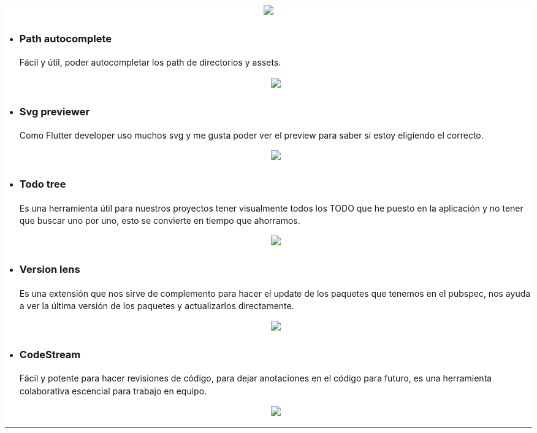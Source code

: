   

  <p align="center" width="100%">
    <img src="https://i.imgur.com/4mgWN2o.png" width="600" />
  </p>

- ### Path autocomplete

  Fácil y útil, poder autocompletar los path de directorios y assets.

  

  <p align="center" width="100%">
    <img src="https://i.imgur.com/lQa8Zvr.gif" width="600" />
  </p>

- ### Svg previewer

  Como Flutter developer uso muchos svg y me gusta poder ver el preview para saber si estoy eligiendo el correcto.

  

  <p align="center" width="100%">
    <img src="https://i.imgur.com/V2hNtrG.gif" width="600" />
  </p>

- ### Todo tree

  Es una herramienta útil para nuestros proyectos tener visualmente todos los TODO que he puesto en la aplicación y no tener que buscar uno por uno, esto se convierte en tiempo que ahorramos.

  

  <p align="center" width="100%">
    <img src="https://i.imgur.com/T0AjJuW.png" width="600" />
  </p>

- ### Version lens

  Es una extensión que nos sirve de complemento para hacer el update de los paquetes que tenemos en el pubspec, nos ayuda a ver la última versión de los paquetes y actualizarlos directamente.

  

  <p align="center" width="100%">
    <img src="https://i.imgur.com/xfOnY23.gif" width="600" />
  </p>

- ### CodeStream

  Fácil y potente para hacer revisiones de código, para dejar anotaciones en el código para futuro, es una herramienta colaborativa escencial para trabajo en equipo.

  

  <p align="center" width="100%">
    <img src="https://i.imgur.com/HKUD3di.gif" width="600" />
  </p>

---